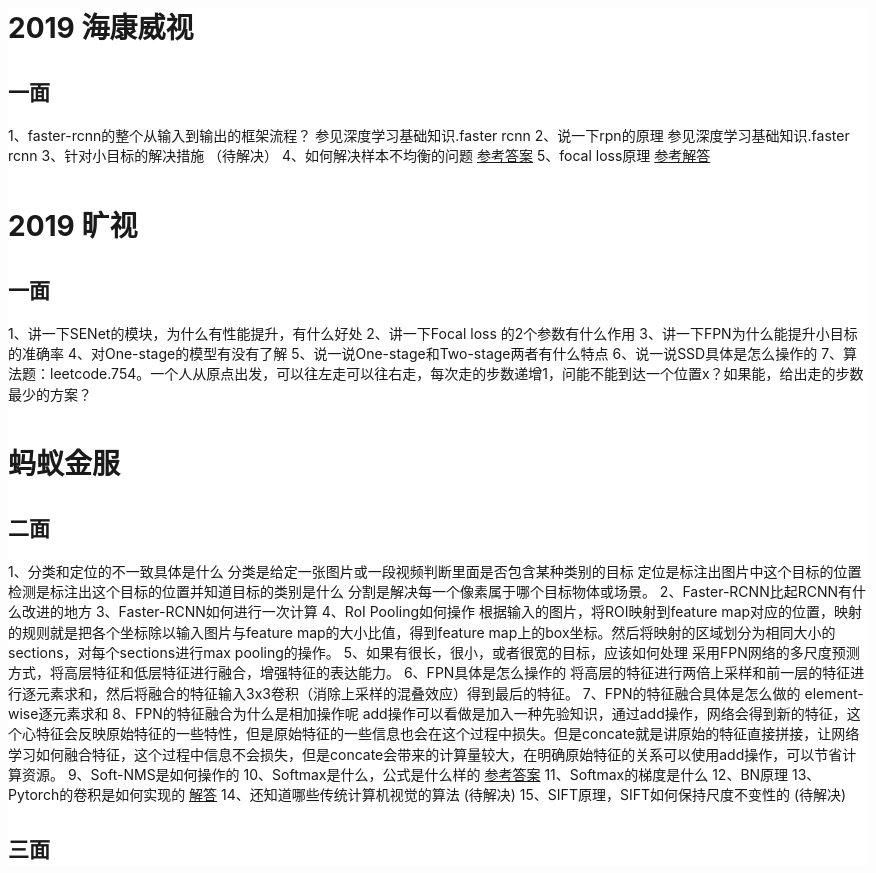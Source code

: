 # 2019 海康威视
## 一面
1、faster-rcnn的整个从输入到输出的框架流程？
参见深度学习基础知识.faster rcnn
2、说一下rpn的原理
参见深度学习基础知识.faster rcnn
3、针对小目标的解决措施
（待解决）
4、如何解决样本不均衡的问题
[参考答案](https://zhuanlan.zhihu.com/p/60612064)
5、focal loss原理
[参考解答](https://blog.csdn.net/hejin_some/article/details/100600663)
# 2019 旷视
## 一面
1、讲一下SENet的模块，为什么有性能提升，有什么好处
2、讲一下Focal loss 的2个参数有什么作用
3、讲一下FPN为什么能提升小目标的准确率
4、对One-stage的模型有没有了解
5、说一说One-stage和Two-stage两者有什么特点
6、说一说SSD具体是怎么操作的
7、算法题：leetcode.754。一个人从原点出发，可以往左走可以往右走，每次走的步数递增1，问能不能到达一个位置x？如果能，给出走的步数最少的方案？

# 蚂蚁金服
## 二面
1、分类和定位的不一致具体是什么
分类是给定一张图片或一段视频判断里面是否包含某种类别的目标
定位是标注出图片中这个目标的位置
检测是标注出这个目标的位置并知道目标的类别是什么
分割是解决每一个像素属于哪个目标物体或场景。
2、Faster-RCNN比起RCNN有什么改进的地方
3、Faster-RCNN如何进行一次计算
4、RoI Pooling如何操作
根据输入的图片，将ROI映射到feature map对应的位置，映射的规则就是把各个坐标除以输入图片与feature map的大小比值，得到feature map上的box坐标。然后将映射的区域划分为相同大小的sections，对每个sections进行max pooling的操作。
5、如果有很长，很小，或者很宽的目标，应该如何处理
采用FPN网络的多尺度预测方式，将高层特征和低层特征进行融合，增强特征的表达能力。
6、FPN具体是怎么操作的
将高层的特征进行两倍上采样和前一层的特征进行逐元素求和，然后将融合的特征输入3x3卷积（消除上采样的混叠效应）得到最后的特征。
7、FPN的特征融合具体是怎么做的
element-wise逐元素求和
8、FPN的特征融合为什么是相加操作呢
add操作可以看做是加入一种先验知识，通过add操作，网络会得到新的特征，这个心特征会反映原始特征的一些特性，但是原始特征的一些信息也会在这个过程中损失。但是concate就是讲原始的特征直接拼接，让网络学习如何融合特征，这个过程中信息不会损失，但是concate会带来的计算量较大，在明确原始特征的关系可以使用add操作，可以节省计算资源。
9、Soft-NMS是如何操作的
10、Softmax是什么，公式是什么样的
[参考答案](https://blog.csdn.net/weixin_37142859/article/details/95534590)
11、Softmax的梯度是什么
12、BN原理
13、Pytorch的卷积是如何实现的
[解答](https://blog.csdn.net/qq_37541097/article/details/102926037)
14、还知道哪些传统计算机视觉的算法
(待解决)
15、SIFT原理，SIFT如何保持尺度不变性的
(待解决)
## 三面